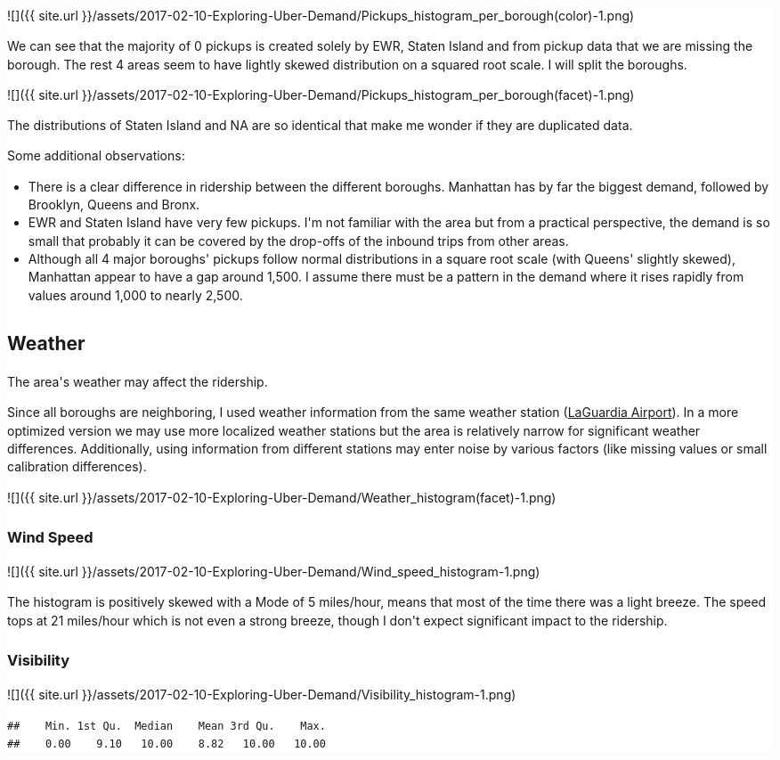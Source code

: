 ![]({{ site.url }}/assets/2017-02-10-Exploring-Uber-Demand/Pickups_histogram_per_borough(color)-1.png)

We can see that the majority of 0 pickups is created solely by EWR, Staten Island and from pickup data that we are missing the borough.
The rest 4 areas seem to have lightly skewed distribution on a squared root scale. I will split the boroughs.

![]({{ site.url }}/assets/2017-02-10-Exploring-Uber-Demand/Pickups_histogram_per_borough(facet)-1.png)

The distributions of Staten Island and NA are so identical that make me wonder if they are duplicated data.

Some additional observations:

-   There is a clear difference in ridership between the different boroughs. Manhattan has by far the biggest demand, followed by Brooklyn, Queens and Bronx.
-   EWR and Staten Island have very few pickups. I'm not familiar with the area but from a practical perspective, the demand is so small that probably it can be covered by the drop-offs of the inbound trips from other areas.
-   Although all 4 major boroughs' pickups follow normal distributions in a square root scale (with Queens' slightly skewed), Manhattan appear to have a gap around 1,500. I assume there must be a pattern in the demand where it rises rapidly from values around 1,000 to nearly 2,500.

Weather
-------

The area's weather may affect the ridership.

Since all boroughs are neighboring, I used weather information from the same weather station ([LaGuardia Airport](https://en.wikipedia.org/wiki/LaGuardia_Airport)).
In a more optimized version we may use more localized weather stations but the area is relatively narrow for significant weather differences.
Additionally, using information from different stations may enter noise by various factors (like missing values or small calibration differences).

![]({{ site.url }}/assets/2017-02-10-Exploring-Uber-Demand/Weather_histogram(facet)-1.png)

### Wind Speed

![]({{ site.url }}/assets/2017-02-10-Exploring-Uber-Demand/Wind_speed_histogram-1.png)

The histogram is positively skewed with a Mode of 5 miles/hour, means that most of the time there was a light breeze.
The speed tops at 21 miles/hour which is not even a strong breeze, though I don't expect significant impact to the ridership.

### Visibility

![]({{ site.url }}/assets/2017-02-10-Exploring-Uber-Demand/Visibility_histogram-1.png)

    ##    Min. 1st Qu.  Median    Mean 3rd Qu.    Max. 
    ##    0.00    9.10   10.00    8.82   10.00   10.00

